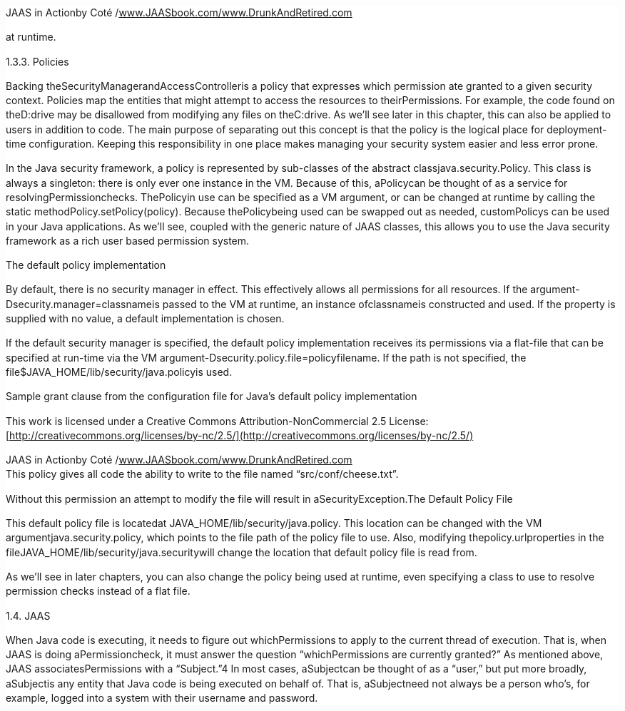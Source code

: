 JAAS in Actionby Coté /www.JAASbook.com/www.DrunkAndRetired.com

at runtime.

1.3.3. Policies

Backing theSecurityManagerandAccessControlleris a policy that expresses which permission ate granted to a given security context. Policies map the entities that might attempt to access the resources to theirPermissions. For example, the code found on theD:drive may be disallowed from modifying any files on theC:drive. As we’ll see later in this chapter, this can also be applied to users in addition to code. The main purpose of separating out this concept is that the policy is the logical place for deployment-time configuration. Keeping this responsibility in one place makes managing your security system easier and less error prone.

In the Java security framework, a policy is represented by sub-classes of the abstract classjava.security.Policy. This class is always a singleton: there is only ever one instance in the VM. Because of this, aPolicycan be thought of as a service for resolvingPermissionchecks. ThePolicyin use can be specified as a VM argument, or can be changed at runtime by calling the static methodPolicy.setPolicy\(policy\). Because thePolicybeing used can be swapped out as needed, customPolicys can be used in your Java applications. As we’ll see, coupled with the generic nature of JAAS classes, this allows you to use the Java security framework as a rich user based permission system.

The default policy implementation

By default, there is no security manager in effect. This effectively allows all permissions for all resources. If the argument-Dsecurity.manager=classnameis passed to the VM at runtime, an instance ofclassnameis constructed and used. If the property is supplied with no value, a default implementation is chosen.

If the default security manager is specified, the default policy implementation receives its permissions via a flat-file that can be specified at run-time via the VM argument-Dsecurity.policy.file=policyfilename. If the path is not specified, the file$JAVA\_HOME/lib/security/java.policyis used.

Sample grant clause from the configuration file for Java’s default policy implementation

This work is licensed under a Creative Commons Attribution-NonCommercial 2.5 License:[http://creativecommons.org/licenses/by-nc/2.5/](http://creativecommons.org/licenses/by-nc/2.5/)

JAAS in Actionby Coté /www.JAASbook.com/www.DrunkAndRetired.com  
This policy gives all code the ability to write to the file named “src/conf/cheese.txt”.

Without this permission an attempt to modify the file will result in aSecurityException.The Default Policy File

This default policy file is locatedat JAVA\_HOME/lib/security/java.policy. This location can be changed with the VM argumentjava.security.policy, which points to the file path of the policy file to use. Also, modifying thepolicy.urlproperties in the fileJAVA\_HOME/lib/security/java.securitywill change the location that default policy file is read from.

As we’ll see in later chapters, you can also change the policy being used at runtime, even specifying a class to use to resolve permission checks instead of a flat file.

1.4. JAAS

When Java code is executing, it needs to figure out whichPermissions to apply to the current thread of execution. That is, when JAAS is doing aPermissioncheck, it must answer the question “whichPermissions are currently granted?” As mentioned above, JAAS associatesPermissions with a “Subject.”4 In most cases, aSubjectcan be thought of as a “user,” but put more broadly, aSubjectis any entity that Java code is being executed on behalf of. That is, aSubjectneed not always be a person who’s, for example, logged into a system with their username and password.
